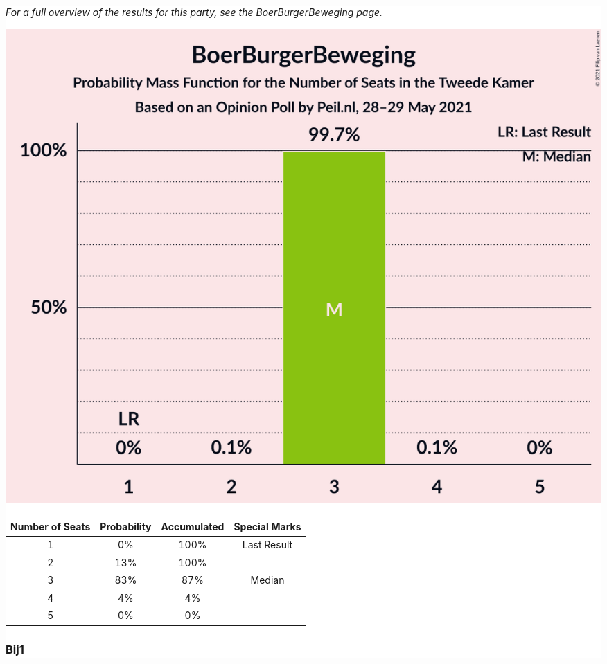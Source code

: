*For a full overview of the results for this party, see the [BoerBurgerBeweging](party-boerburgerbeweging.html) page.*

![Graph with seats probability mass function not yet produced](2021-05-29-Peilnl-seats-pmf-boerburgerbeweging.png "Seats Probability Mass Function")

| Number of Seats | Probability | Accumulated | Special Marks |
|:---------------:|:-----------:|:-----------:|:-------------:|
| 1 | 0% | 100% | Last Result |
| 2 | 13% | 100% |  |
| 3 | 83% | 87% | Median |
| 4 | 4% | 4% |  |
| 5 | 0% | 0% |  |

### Bij1
